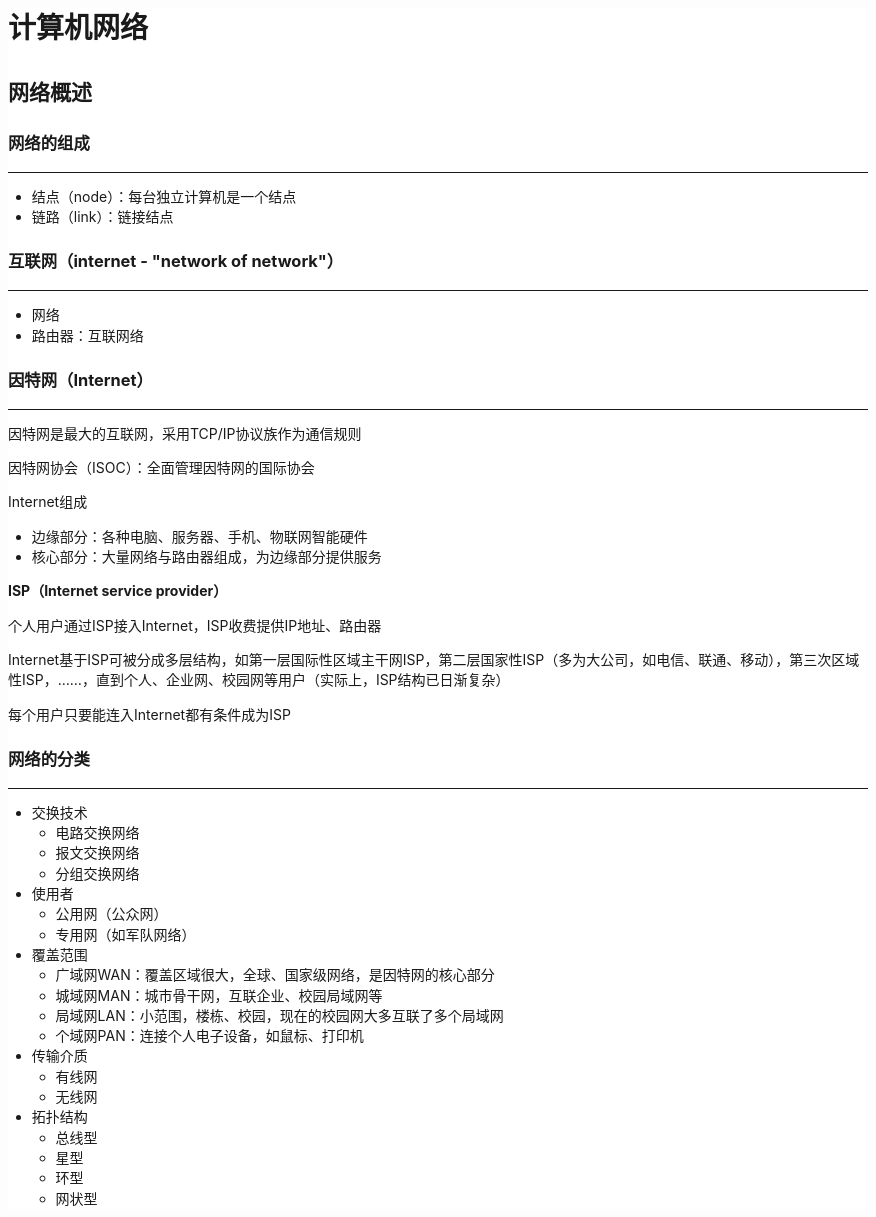 # 计算机网络  

## 网络概述

### 网络的组成

---

- 结点（node）：每台独立计算机是一个结点
- 链路（link）：链接结点

### 互联网（internet - "network of network"）

---

- 网络
- 路由器：互联网络

### 因特网（Internet） 

---

因特网是最大的互联网，采用TCP/IP协议族作为通信规则 

因特网协会（ISOC）：全面管理因特网的国际协会 

Internet组成 

- 边缘部分：各种电脑、服务器、手机、物联网智能硬件
- 核心部分：大量网络与路由器组成，为边缘部分提供服务
  
**ISP（Internet service provider）** 

个人用户通过ISP接入Internet，ISP收费提供IP地址、路由器 

Internet基于ISP可被分成多层结构，如第一层国际性区域主干网ISP，第二层国家性ISP（多为大公司，如电信、联通、移动），第三次区域性ISP，……，直到个人、企业网、校园网等用户（实际上，ISP结构已日渐复杂） 

每个用户只要能连入Internet都有条件成为ISP 

### 网络的分类

---

- 交换技术
  - 电路交换网络
  - 报文交换网络
  - 分组交换网络
- 使用者
  - 公用网（公众网）
  - 专用网（如军队网络）
- 覆盖范围
  - 广域网WAN：覆盖区域很大，全球、国家级网络，是因特网的核心部分
  - 城域网MAN：城市骨干网，互联企业、校园局域网等
  - 局域网LAN：小范围，楼栋、校园，现在的校园网大多互联了多个局域网
  - 个域网PAN：连接个人电子设备，如鼠标、打印机
- 传输介质
  - 有线网
  - 无线网
- 拓扑结构
  - 总线型
  - 星型
  - 环型
  - 网状型
